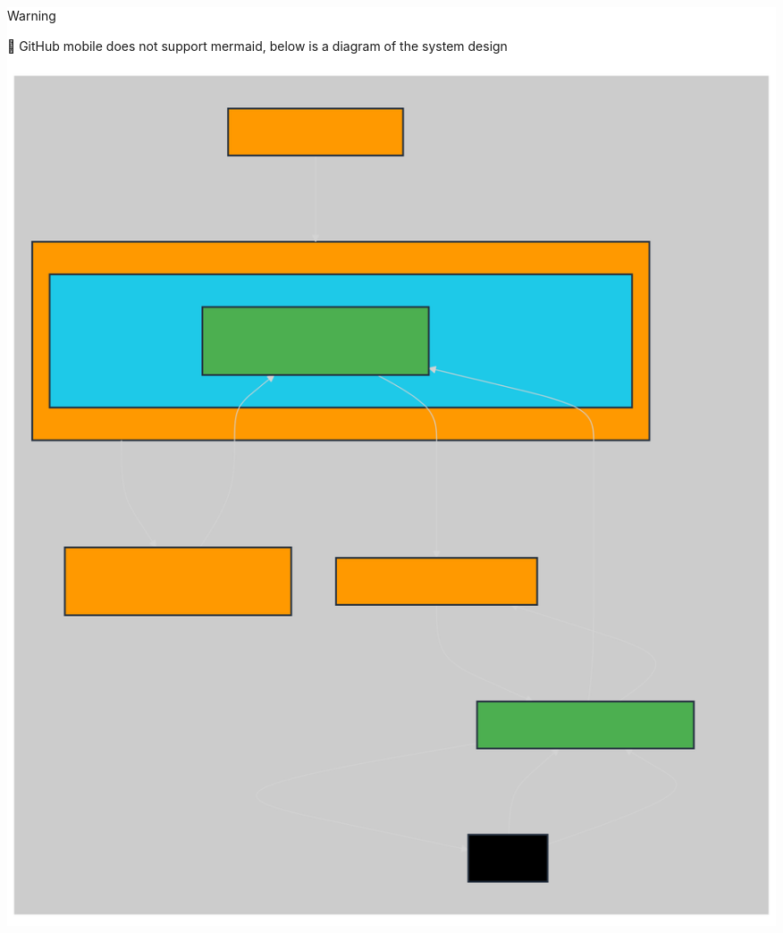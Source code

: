 </div>

> [!warning]
> 🚧 GitHub mobile does not support mermaid, below is a diagram of the system design

![Flowchart of the AWS system, representing the interaction between services such as ECS, EC2, S3, ECR, with the user interacting with a static website](./assets/imagens/readme/sistema-en.svg)
